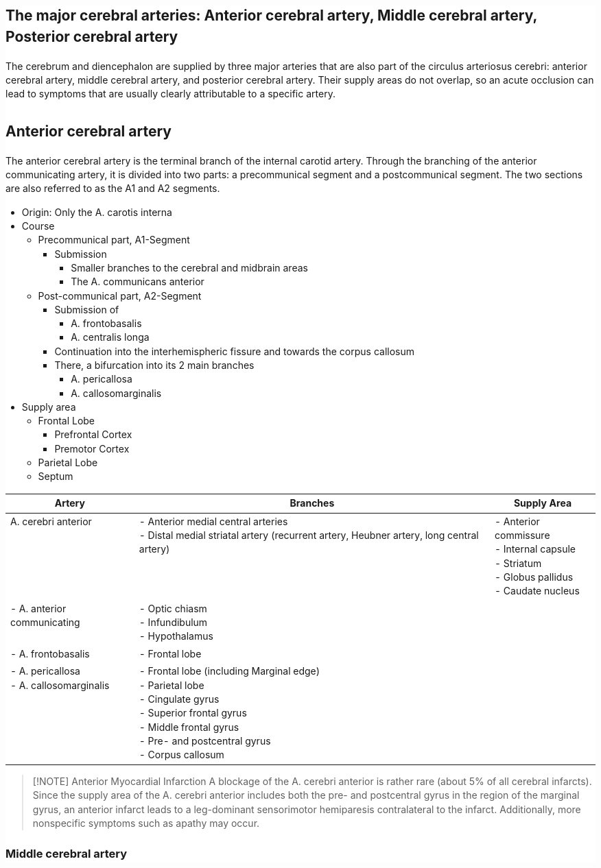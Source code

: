 ## The major cerebral arteries: Anterior cerebral artery, Middle cerebral artery, Posterior cerebral artery

The cerebrum and diencephalon are supplied by three major arteries that are also part of the circulus arteriosus cerebri: anterior cerebral artery, middle cerebral artery, and posterior cerebral artery. Their supply areas do not overlap, so an acute occlusion can lead to symptoms that are usually clearly attributable to a specific artery.
## Anterior cerebral artery

The anterior cerebral artery is the terminal branch of the internal carotid artery. Through the branching of the anterior communicating artery, it is divided into two parts: a precommunical segment and a postcommunical segment. The two sections are also referred to as the A1 and A2 segments.

- Origin: Only the A. carotis interna
- Course
    - Precommunical part, A1-Segment
        - Submission
            - Smaller branches to the cerebral and midbrain areas
            - The A. communicans anterior
    - Post-communical part, A2-Segment
        - Submission of
            - A. frontobasalis
            - A. centralis longa
        - Continuation into the interhemispheric fissure and towards the corpus callosum
        - There, a bifurcation into its 2 main branches
            - A. pericallosa
            - A. callosomarginalis
- Supply area
    - Frontal Lobe
        - Prefrontal Cortex
        - Premotor Cortex
    - Parietal Lobe
    - Septum

|Artery|Branches|Supply Area|
|---|---|---|
|A. cerebri anterior|- Anterior medial central arteries<br>- Distal medial striatal artery (recurrent artery, Heubner artery, long central artery)|- Anterior commissure<br>- Internal capsule<br>- Striatum<br>- Globus pallidus<br>- Caudate nucleus|
|- A. anterior communicating |- Optic chiasm<br>- Infundibulum<br>- Hypothalamus|
|- A. frontobasalis|- Frontal lobe|
|- A. pericallosa<br>- A. callosomarginalis|- Frontal lobe (including Marginal edge)<br>- Parietal lobe<br>- Cingulate gyrus<br>- Superior frontal gyrus<br>- Middle frontal gyrus<br>- Pre- and postcentral gyrus<br>- Corpus callosum|

> [!NOTE] Anterior Myocardial Infarction
> A blockage of the A. cerebri anterior is rather rare (about 5% of all cerebral infarcts). Since the supply area of the A. cerebri anterior includes both the pre- and postcentral gyrus in the region of the marginal gyrus, an anterior infarct leads to a leg-dominant sensorimotor hemiparesis contralateral to the infarct. Additionally, more nonspecific symptoms such as apathy may occur.

### Middle cerebral artery
